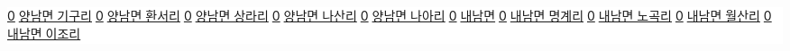 
  <tr>
    <td><a href="4713032031.html">0</a></td>
    <td><a href="4713032031.html">양남면 기구리</a></td>
  </tr>
    

  <tr>
    <td><a href="4713032032.html">0</a></td>
    <td><a href="4713032032.html">양남면 환서리</a></td>
  </tr>
    

  <tr>
    <td><a href="4713032033.html">0</a></td>
    <td><a href="4713032033.html">양남면 상라리</a></td>
  </tr>
    

  <tr>
    <td><a href="4713032034.html">0</a></td>
    <td><a href="4713032034.html">양남면 나산리</a></td>
  </tr>
    

  <tr>
    <td><a href="4713032035.html">0</a></td>
    <td><a href="4713032035.html">양남면 나아리</a></td>
  </tr>
    

  <tr>
    <td><a href="4713033000.html">0</a></td>
    <td><a href="4713033000.html">내남면</a></td>
  </tr>
    

  <tr>
    <td><a href="4713033021.html">0</a></td>
    <td><a href="4713033021.html">내남면 명계리</a></td>
  </tr>
    

  <tr>
    <td><a href="4713033022.html">0</a></td>
    <td><a href="4713033022.html">내남면 노곡리</a></td>
  </tr>
    

  <tr>
    <td><a href="4713033023.html">0</a></td>
    <td><a href="4713033023.html">내남면 월산리</a></td>
  </tr>
    

  <tr>
    <td><a href="4713033024.html">0</a></td>
    <td><a href="4713033024.html">내남면 이조리</a></td>
  </tr>
    